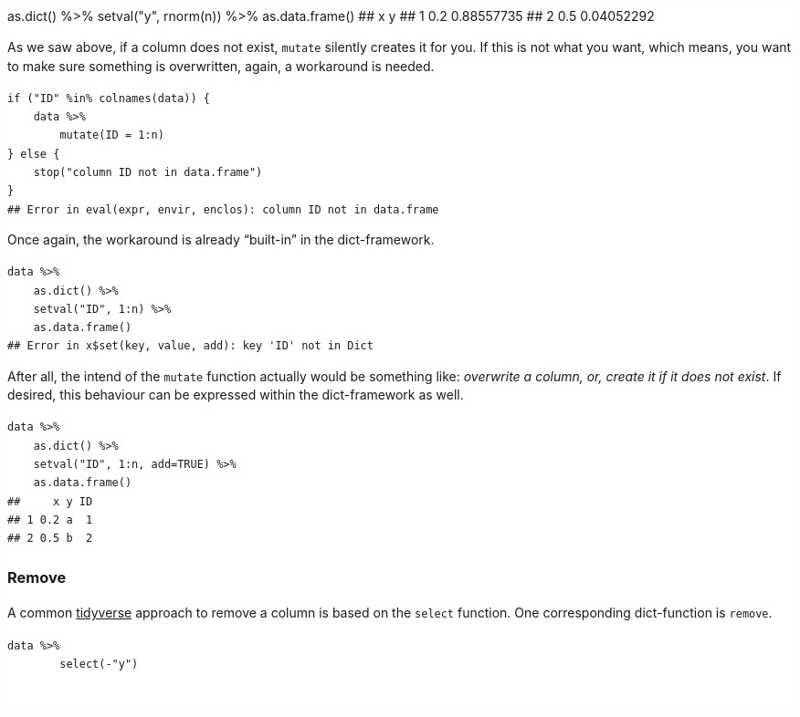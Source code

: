 <a class="sourceLine" id="cb7-2" title="2"><span class="st">    </span><span class="kw">as.dict</span>() <span class="op">%&gt;%</span><span class="st"> </span></a>
<a class="sourceLine" id="cb7-3" title="3"><span class="st">    </span><span class="kw">setval</span>(<span class="st">&quot;y&quot;</span>, <span class="kw">rnorm</span>(n)) <span class="op">%&gt;%</span></a>
<a class="sourceLine" id="cb7-4" title="4"><span class="st">    </span><span class="kw">as.data.frame</span>()</a>
<a class="sourceLine" id="cb7-5" title="5"><span class="co">##     x          y</span></a>
<a class="sourceLine" id="cb7-6" title="6"><span class="co">## 1 0.2 0.88557735</span></a>
<a class="sourceLine" id="cb7-7" title="7"><span class="co">## 2 0.5 0.04052292</span></a></code></pre></div>
<p>As we saw above, if a column does not exist, <code>mutate</code> silently creates it for you. If this is not what you want, which means, you want to make sure something is overwritten, again, a workaround is needed.</p>
<div class="sourceCode" id="cb8"><pre class="sourceCode r"><code class="sourceCode r"><a class="sourceLine" id="cb8-1" title="1"><span class="cf">if</span> (<span class="st">&quot;ID&quot;</span> <span class="op">%in%</span><span class="st"> </span><span class="kw">colnames</span>(data)) {</a>
<a class="sourceLine" id="cb8-2" title="2">    data <span class="op">%&gt;%</span><span class="st"> </span></a>
<a class="sourceLine" id="cb8-3" title="3"><span class="st">        </span><span class="kw">mutate</span>(<span class="dt">ID =</span> <span class="dv">1</span><span class="op">:</span>n)    </a>
<a class="sourceLine" id="cb8-4" title="4">} <span class="cf">else</span> {</a>
<a class="sourceLine" id="cb8-5" title="5">    <span class="kw">stop</span>(<span class="st">&quot;column ID not in data.frame&quot;</span>)</a>
<a class="sourceLine" id="cb8-6" title="6">}</a>
<a class="sourceLine" id="cb8-7" title="7"><span class="co">## Error in eval(expr, envir, enclos): column ID not in data.frame</span></a></code></pre></div>
<p>Once again, the workaround is already “built-in” in the dict-framework.</p>
<div class="sourceCode" id="cb9"><pre class="sourceCode r"><code class="sourceCode r"><a class="sourceLine" id="cb9-1" title="1">data <span class="op">%&gt;%</span><span class="st"> </span></a>
<a class="sourceLine" id="cb9-2" title="2"><span class="st">    </span><span class="kw">as.dict</span>() <span class="op">%&gt;%</span><span class="st"> </span></a>
<a class="sourceLine" id="cb9-3" title="3"><span class="st">    </span><span class="kw">setval</span>(<span class="st">&quot;ID&quot;</span>, <span class="dv">1</span><span class="op">:</span>n) <span class="op">%&gt;%</span></a>
<a class="sourceLine" id="cb9-4" title="4"><span class="st">    </span><span class="kw">as.data.frame</span>()</a>
<a class="sourceLine" id="cb9-5" title="5"><span class="co">## Error in x$set(key, value, add): key &#39;ID&#39; not in Dict</span></a></code></pre></div>
<p>After all, the intend of the <code>mutate</code> function actually would be something like: <em>overwrite a column, or, create it if it does not exist</em>. If desired, this behaviour can be expressed within the dict-framework as well.</p>
<div class="sourceCode" id="cb10"><pre class="sourceCode r"><code class="sourceCode r"><a class="sourceLine" id="cb10-1" title="1">data <span class="op">%&gt;%</span><span class="st"> </span></a>
<a class="sourceLine" id="cb10-2" title="2"><span class="st">    </span><span class="kw">as.dict</span>() <span class="op">%&gt;%</span><span class="st"> </span></a>
<a class="sourceLine" id="cb10-3" title="3"><span class="st">    </span><span class="kw">setval</span>(<span class="st">&quot;ID&quot;</span>, <span class="dv">1</span><span class="op">:</span>n, <span class="dt">add=</span><span class="ot">TRUE</span>) <span class="op">%&gt;%</span></a>
<a class="sourceLine" id="cb10-4" title="4"><span class="st">    </span><span class="kw">as.data.frame</span>()</a>
<a class="sourceLine" id="cb10-5" title="5"><span class="co">##     x y ID</span></a>
<a class="sourceLine" id="cb10-6" title="6"><span class="co">## 1 0.2 a  1</span></a>
<a class="sourceLine" id="cb10-7" title="7"><span class="co">## 2 0.5 b  2</span></a></code></pre></div>
</div>
<div id="remove" class="section level3">
<h3>Remove</h3>
<p>A common <a href="https://www.tidyverse.org/">tidyverse</a> approach to remove a column is based on the <code>select</code> function. One corresponding dict-function is <code>remove</code>.</p>
<div class="sourceCode" id="cb11"><pre class="sourceCode r"><code class="sourceCode r"><a class="sourceLine" id="cb11-1" title="1">data <span class="op">%&gt;%</span><span class="st"> </span></a>
<a class="sourceLine" id="cb11-2" title="2"><span class="st">        </span><span class="kw">select</span>(<span class="op">-</span><span class="st">&quot;y&quot;</span>)</a>